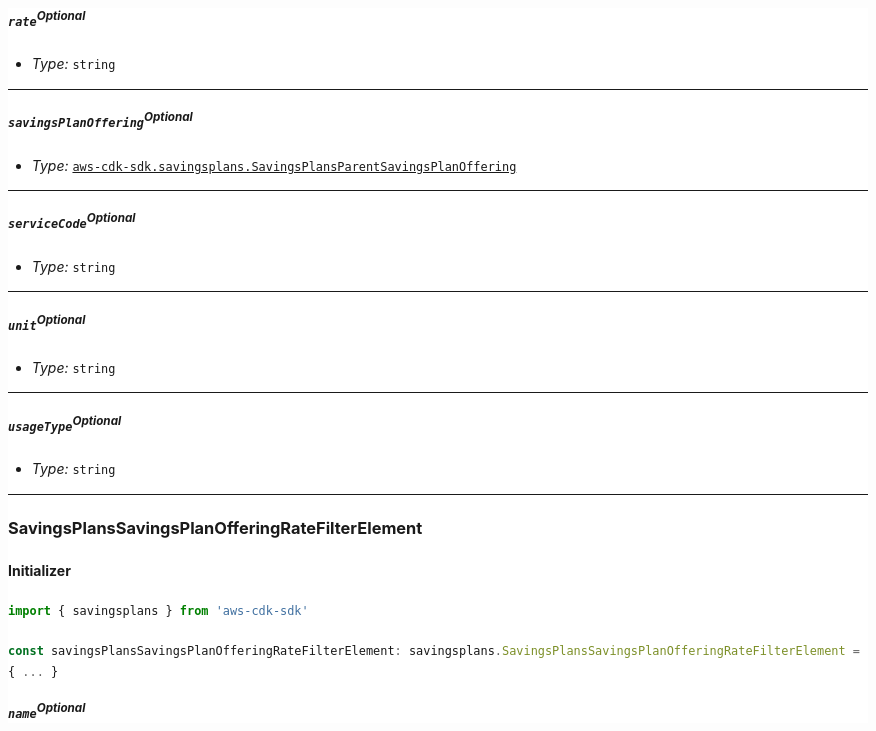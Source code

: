 
##### `rate`<sup>Optional</sup> <a name="aws-cdk-sdk.savingsplans.SavingsPlansSavingsPlanOfferingRate.property.rate"></a>

- *Type:* `string`

---

##### `savingsPlanOffering`<sup>Optional</sup> <a name="aws-cdk-sdk.savingsplans.SavingsPlansSavingsPlanOfferingRate.property.savingsPlanOffering"></a>

- *Type:* [`aws-cdk-sdk.savingsplans.SavingsPlansParentSavingsPlanOffering`](#aws-cdk-sdk.savingsplans.SavingsPlansParentSavingsPlanOffering)

---

##### `serviceCode`<sup>Optional</sup> <a name="aws-cdk-sdk.savingsplans.SavingsPlansSavingsPlanOfferingRate.property.serviceCode"></a>

- *Type:* `string`

---

##### `unit`<sup>Optional</sup> <a name="aws-cdk-sdk.savingsplans.SavingsPlansSavingsPlanOfferingRate.property.unit"></a>

- *Type:* `string`

---

##### `usageType`<sup>Optional</sup> <a name="aws-cdk-sdk.savingsplans.SavingsPlansSavingsPlanOfferingRate.property.usageType"></a>

- *Type:* `string`

---

### SavingsPlansSavingsPlanOfferingRateFilterElement <a name="aws-cdk-sdk.savingsplans.SavingsPlansSavingsPlanOfferingRateFilterElement"></a>

#### Initializer <a name="[object Object].Initializer"></a>

```typescript
import { savingsplans } from 'aws-cdk-sdk'

const savingsPlansSavingsPlanOfferingRateFilterElement: savingsplans.SavingsPlansSavingsPlanOfferingRateFilterElement = { ... }
```

##### `name`<sup>Optional</sup> <a name="aws-cdk-sdk.savingsplans.SavingsPlansSavingsPlanOfferingRateFilterElement.property.name"></a>
